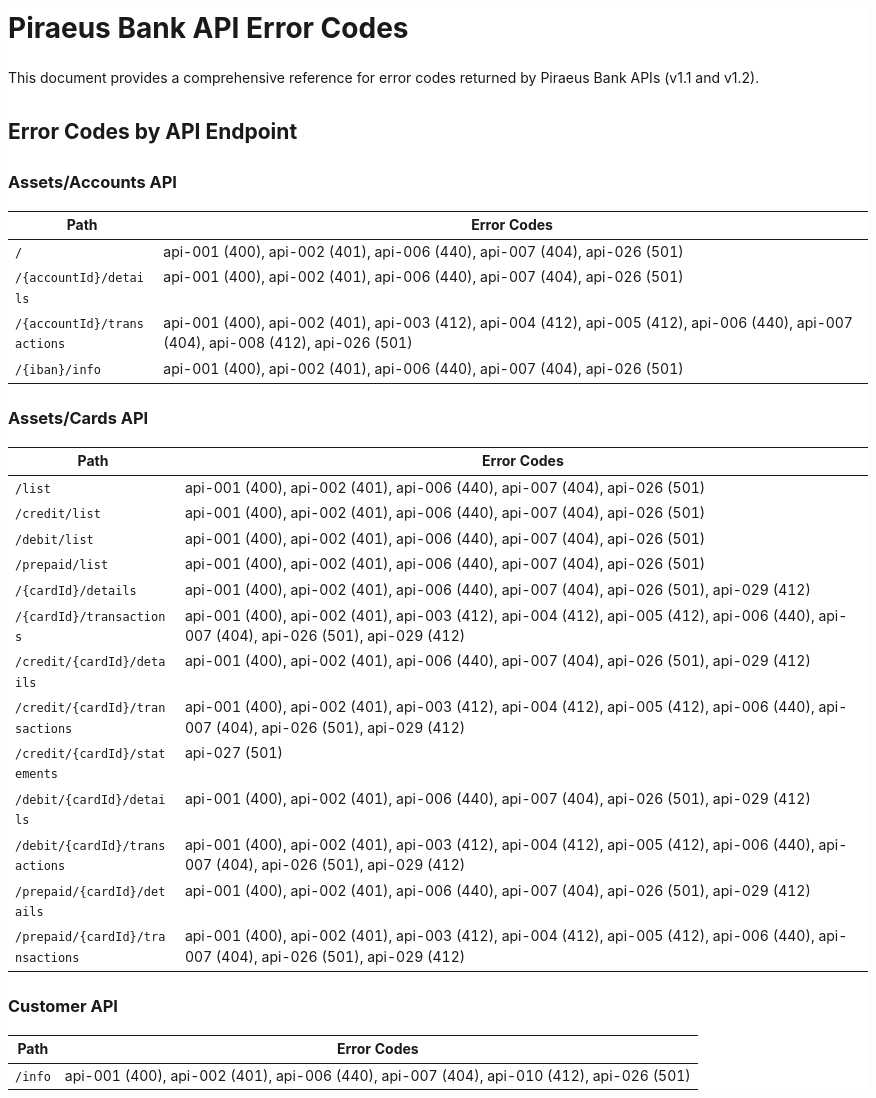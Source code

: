 # Piraeus Bank API Error Codes

This document provides a comprehensive reference for error codes returned by Piraeus Bank APIs (v1.1 and v1.2).

## Error Codes by API Endpoint

### Assets/Accounts API

| Path | Error Codes |
|------|-------------|
| `/` | api-001 (400), api-002 (401), api-006 (440), api-007 (404), api-026 (501) |
| `/{accountId}/details` | api-001 (400), api-002 (401), api-006 (440), api-007 (404), api-026 (501) |
| `/{accountId}/transactions` | api-001 (400), api-002 (401), api-003 (412), api-004 (412), api-005 (412), api-006 (440), api-007 (404), api-008 (412), api-026 (501) |
| `/{iban}/info` | api-001 (400), api-002 (401), api-006 (440), api-007 (404), api-026 (501) |

### Assets/Cards API

| Path | Error Codes |
|------|-------------|
| `/list` | api-001 (400), api-002 (401), api-006 (440), api-007 (404), api-026 (501) |
| `/credit/list` | api-001 (400), api-002 (401), api-006 (440), api-007 (404), api-026 (501) |
| `/debit/list` | api-001 (400), api-002 (401), api-006 (440), api-007 (404), api-026 (501) |
| `/prepaid/list` | api-001 (400), api-002 (401), api-006 (440), api-007 (404), api-026 (501) |
| `/{cardId}/details` | api-001 (400), api-002 (401), api-006 (440), api-007 (404), api-026 (501), api-029 (412) |
| `/{cardId}/transactions` | api-001 (400), api-002 (401), api-003 (412), api-004 (412), api-005 (412), api-006 (440), api-007 (404), api-026 (501), api-029 (412) |
| `/credit/{cardId}/details` | api-001 (400), api-002 (401), api-006 (440), api-007 (404), api-026 (501), api-029 (412) |
| `/credit/{cardId}/transactions` | api-001 (400), api-002 (401), api-003 (412), api-004 (412), api-005 (412), api-006 (440), api-007 (404), api-026 (501), api-029 (412) |
| `/credit/{cardId}/statements` | api-027 (501) |
| `/debit/{cardId}/details` | api-001 (400), api-002 (401), api-006 (440), api-007 (404), api-026 (501), api-029 (412) |
| `/debit/{cardId}/transactions` | api-001 (400), api-002 (401), api-003 (412), api-004 (412), api-005 (412), api-006 (440), api-007 (404), api-026 (501), api-029 (412) |
| `/prepaid/{cardId}/details` | api-001 (400), api-002 (401), api-006 (440), api-007 (404), api-026 (501), api-029 (412) |
| `/prepaid/{cardId}/transactions` | api-001 (400), api-002 (401), api-003 (412), api-004 (412), api-005 (412), api-006 (440), api-007 (404), api-026 (501), api-029 (412) |

### Customer API

| Path | Error Codes |
|------|-------------|
| `/info` | api-001 (400), api-002 (401), api-006 (440), api-007 (404), api-010 (412), api-026 (501) |
